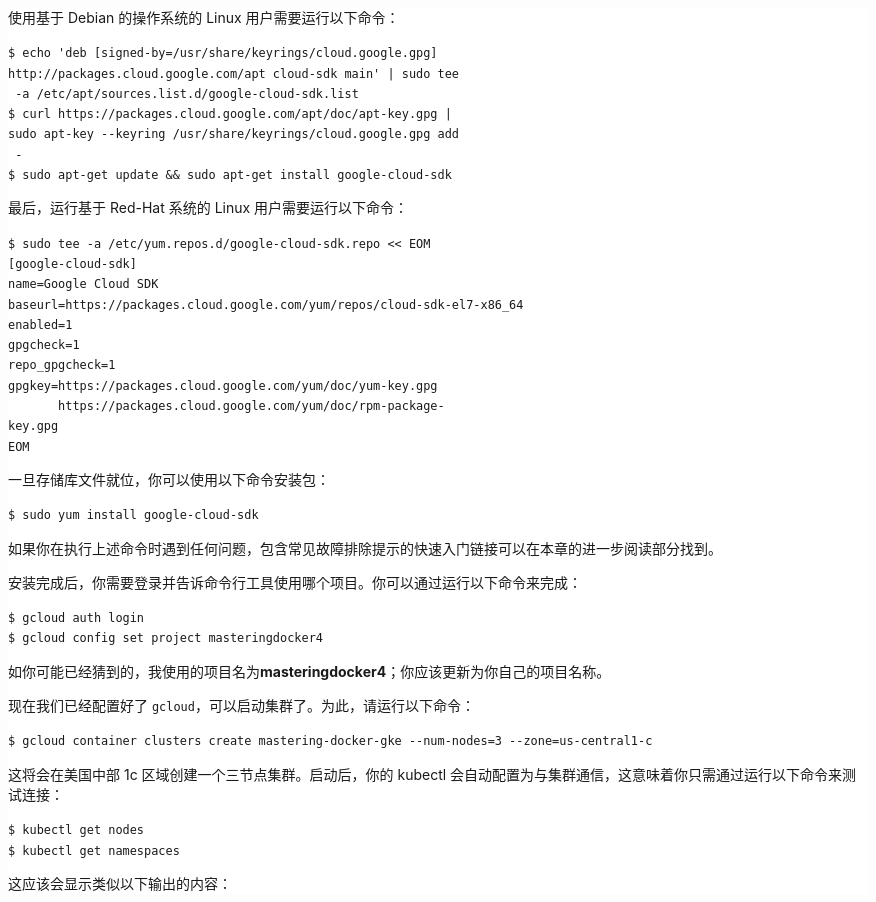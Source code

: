 使用基于 Debian 的操作系统的 Linux 用户需要运行以下命令：

```
$ echo 'deb [signed-by=/usr/share/keyrings/cloud.google.gpg] 
http://packages.cloud.google.com/apt cloud-sdk main' | sudo tee
 -a /etc/apt/sources.list.d/google-cloud-sdk.list
$ curl https://packages.cloud.google.com/apt/doc/apt-key.gpg | 
sudo apt-key --keyring /usr/share/keyrings/cloud.google.gpg add
 -
$ sudo apt-get update && sudo apt-get install google-cloud-sdk
```

最后，运行基于 Red-Hat 系统的 Linux 用户需要运行以下命令：

```
$ sudo tee -a /etc/yum.repos.d/google-cloud-sdk.repo << EOM
[google-cloud-sdk]
name=Google Cloud SDK
baseurl=https://packages.cloud.google.com/yum/repos/cloud-sdk-el7-x86_64
enabled=1
gpgcheck=1
repo_gpgcheck=1
gpgkey=https://packages.cloud.google.com/yum/doc/yum-key.gpg
       https://packages.cloud.google.com/yum/doc/rpm-package-
key.gpg
EOM
```

一旦存储库文件就位，你可以使用以下命令安装包：

```
$ sudo yum install google-cloud-sdk
```

如果你在执行上述命令时遇到任何问题，包含常见故障排除提示的快速入门链接可以在本章的进一步阅读部分找到。

安装完成后，你需要登录并告诉命令行工具使用哪个项目。你可以通过运行以下命令来完成：

```
$ gcloud auth login
$ gcloud config set project masteringdocker4
```

如你可能已经猜到的，我使用的项目名为**masteringdocker4**；你应该更新为你自己的项目名称。

现在我们已经配置好了 `gcloud`，可以启动集群了。为此，请运行以下命令：

```
$ gcloud container clusters create mastering-docker-gke --num-nodes=3 --zone=us-central1-c
```

这将会在美国中部 1c 区域创建一个三节点集群。启动后，你的 kubectl 会自动配置为与集群通信，这意味着你只需通过运行以下命令来测试连接：

```
$ kubectl get nodes
$ kubectl get namespaces
```

这应该会显示类似以下输出的内容：
